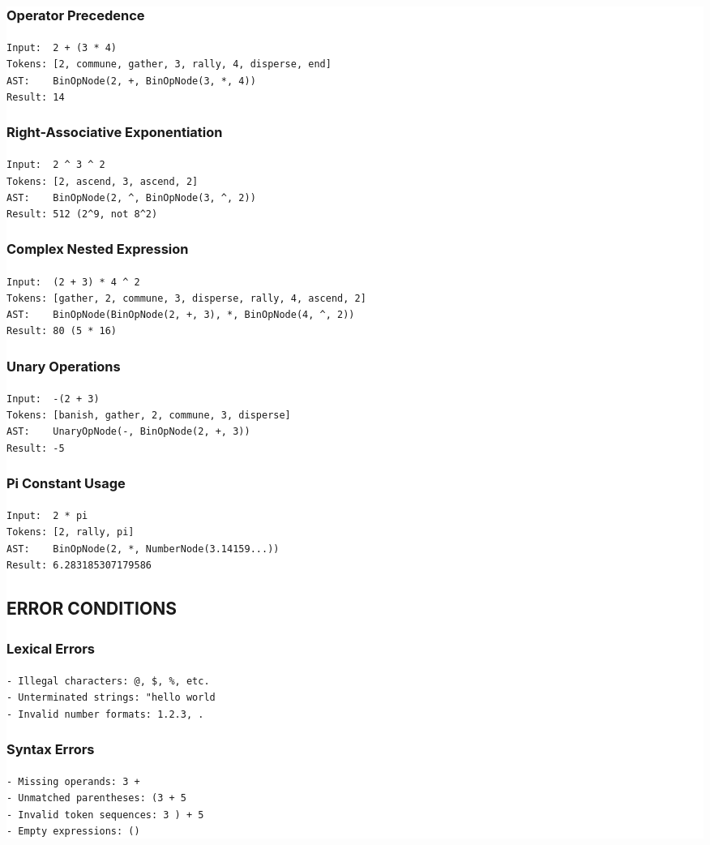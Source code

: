 ### Operator Precedence
```
Input:  2 + (3 * 4)
Tokens: [2, commune, gather, 3, rally, 4, disperse, end]
AST:    BinOpNode(2, +, BinOpNode(3, *, 4))
Result: 14
```

### Right-Associative Exponentiation
```
Input:  2 ^ 3 ^ 2  
Tokens: [2, ascend, 3, ascend, 2]
AST:    BinOpNode(2, ^, BinOpNode(3, ^, 2))
Result: 512 (2^9, not 8^2)
```

### Complex Nested Expression
```
Input:  (2 + 3) * 4 ^ 2
Tokens: [gather, 2, commune, 3, disperse, rally, 4, ascend, 2]
AST:    BinOpNode(BinOpNode(2, +, 3), *, BinOpNode(4, ^, 2))
Result: 80 (5 * 16)
```

### Unary Operations
```
Input:  -(2 + 3)
Tokens: [banish, gather, 2, commune, 3, disperse]
AST:    UnaryOpNode(-, BinOpNode(2, +, 3))
Result: -5
```

### Pi Constant Usage
```
Input:  2 * pi
Tokens: [2, rally, pi]
AST:    BinOpNode(2, *, NumberNode(3.14159...))
Result: 6.283185307179586
```

## ERROR CONDITIONS

### Lexical Errors
```
- Illegal characters: @, $, %, etc.
- Unterminated strings: "hello world
- Invalid number formats: 1.2.3, .
```

### Syntax Errors
```
- Missing operands: 3 +
- Unmatched parentheses: (3 + 5
- Invalid token sequences: 3 ) + 5
- Empty expressions: ()
```
